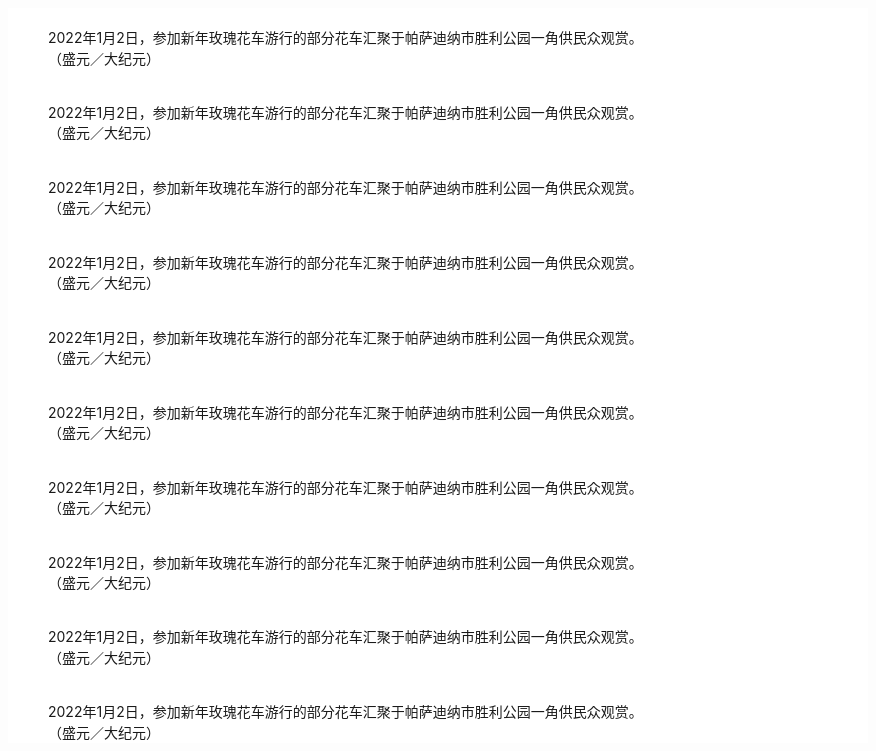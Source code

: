 <figure id="attachment_13477962" aria-describedby="caption-attachment-13477962" style="width: 600px" class="wp-caption aligncenter"><a target="_blank" href="https://i.epochtimes.com/assets/uploads/2022/01/id13477962-IMG_3713.jpg"><img class="size-large wp-image-13477962" src="https://i.epochtimes.com/assets/uploads/2022/01/id13477962-IMG_3713-600x443.jpg" alt="" width="600" b="443" /></a><figcaption id="caption-attachment-13477962" class="wp-caption-text">2022年1月2日，参加新年<ahref="https://github.com/19920513/djy/blob/master/gb/tag/%E7%8E%AB%E7%91%B0%E8%8A%B1%E8%BD%A6%E6%B8%B8%E8%A1%8C.md#1">玫瑰花车游行</a>的部分花车汇聚于<ahref="https://github.com/19920513/djy/blob/master/gb/tag/%E5%B8%95%E8%90%A8%E8%BF%AA%E7%BA%B3.md#1">帕萨迪纳</a>市胜利公园一角供民众观赏。（盛元／大纪元）</figcaption></figure>
<figure id="attachment_13477961" aria-describedby="caption-attachment-13477961" style="width: 600px" class="wp-caption aligncenter"><a target="_blank" href="https://i.epochtimes.com/assets/uploads/2022/01/id13477961-IMG_3704.jpg"><img class="size-large wp-image-13477961" src="https://i.epochtimes.com/assets/uploads/2022/01/id13477961-IMG_3704-600x450.jpg" alt="" width="600" b="450" /></a><figcaption id="caption-attachment-13477961" class="wp-caption-text">2022年1月2日，参加新年玫瑰花车游行的部分花车汇聚于帕萨迪纳市胜利公园一角供民众观赏。（盛元／大纪元）</figcaption></figure>
<figure id="attachment_13477959" aria-describedby="caption-attachment-13477959" style="width: 600px" class="wp-caption aligncenter"><a target="_blank" href="https://i.epochtimes.com/assets/uploads/2022/01/id13477959-IMG_3668.jpg"><img class="size-large wp-image-13477959" src="https://i.epochtimes.com/assets/uploads/2022/01/id13477959-IMG_3668-600x450.jpg" alt="" width="600" b="450" /></a><figcaption id="caption-attachment-13477959" class="wp-caption-text">2022年1月2日，参加新年玫瑰花车游行的部分花车汇聚于帕萨迪纳市胜利公园一角供民众观赏。（盛元／大纪元）</figcaption></figure>
<figure id="attachment_13477957" aria-describedby="caption-attachment-13477957" style="width: 600px" class="wp-caption aligncenter"><a target="_blank" href="https://i.epochtimes.com/assets/uploads/2022/01/id13477957-IMG_3664.jpg"><img class="size-large wp-image-13477957" src="https://i.epochtimes.com/assets/uploads/2022/01/id13477957-IMG_3664-600x450.jpg" alt="" width="600" b="450" /></a><figcaption id="caption-attachment-13477957" class="wp-caption-text">2022年1月2日，参加新年玫瑰花车游行的部分花车汇聚于帕萨迪纳市胜利公园一角供民众观赏。（盛元／大纪元）</figcaption></figure>
<figure id="attachment_13477956" aria-describedby="caption-attachment-13477956" style="width: 600px" class="wp-caption aligncenter"><a target="_blank" href="https://i.epochtimes.com/assets/uploads/2022/01/id13477956-IMG_3663.jpg"><img class="size-large wp-image-13477956" src="https://i.epochtimes.com/assets/uploads/2022/01/id13477956-IMG_3663-600x416.jpg" alt="" width="600" b="416" /></a><figcaption id="caption-attachment-13477956" class="wp-caption-text">2022年1月2日，参加新年玫瑰花车游行的部分花车汇聚于帕萨迪纳市胜利公园一角供民众观赏。（盛元／大纪元）</figcaption></figure>
<figure id="attachment_13477954" aria-describedby="caption-attachment-13477954" style="width: 600px" class="wp-caption aligncenter"><a target="_blank" href="https://i.epochtimes.com/assets/uploads/2022/01/id13477954-IMG_3650.jpg"><img class="size-large wp-image-13477954" src="https://i.epochtimes.com/assets/uploads/2022/01/id13477954-IMG_3650-600x450.jpg" alt="" width="600" b="450" /></a><figcaption id="caption-attachment-13477954" class="wp-caption-text">2022年1月2日，参加新年玫瑰花车游行的部分花车汇聚于帕萨迪纳市胜利公园一角供民众观赏。（盛元／大纪元）</figcaption></figure>
<figure id="attachment_13477953" aria-describedby="caption-attachment-13477953" style="width: 600px" class="wp-caption aligncenter"><a target="_blank" href="https://i.epochtimes.com/assets/uploads/2022/01/id13477953-IMG_3631.jpg"><img class="size-large wp-image-13477953" src="https://i.epochtimes.com/assets/uploads/2022/01/id13477953-IMG_3631-600x450.jpg" alt="" width="600" b="450" /></a><figcaption id="caption-attachment-13477953" class="wp-caption-text">2022年1月2日，参加新年玫瑰花车游行的部分花车汇聚于帕萨迪纳市胜利公园一角供民众观赏。（盛元／大纪元）</figcaption></figure>
<figure id="attachment_13477952" aria-describedby="caption-attachment-13477952" style="width: 600px" class="wp-caption aligncenter"><a target="_blank" href="https://i.epochtimes.com/assets/uploads/2022/01/id13477952-IMG_3625.jpg"><img class="size-large wp-image-13477952" src="https://i.epochtimes.com/assets/uploads/2022/01/id13477952-IMG_3625-600x430.jpg" alt="" width="600" b="430" /></a><figcaption id="caption-attachment-13477952" class="wp-caption-text">2022年1月2日，参加新年玫瑰花车游行的部分花车汇聚于帕萨迪纳市胜利公园一角供民众观赏。（盛元／大纪元）</figcaption></figure>
<figure id="attachment_13477946" aria-describedby="caption-attachment-13477946" style="width: 600px" class="wp-caption aligncenter"><a target="_blank" href="https://i.epochtimes.com/assets/uploads/2022/01/id13477946-IMG_3621.jpg"><img class="size-large wp-image-13477946" src="https://i.epochtimes.com/assets/uploads/2022/01/id13477946-IMG_3621-600x433.jpg" alt="" width="600" b="433" /></a><figcaption id="caption-attachment-13477946" class="wp-caption-text">2022年1月2日，参加新年玫瑰花车游行的部分花车汇聚于帕萨迪纳市胜利公园一角供民众观赏。（盛元／大纪元）</figcaption></figure>
<figure id="attachment_13477942" aria-describedby="caption-attachment-13477942" style="width: 600px" class="wp-caption aligncenter"><a target="_blank" href="https://i.epochtimes.com/assets/uploads/2022/01/id13477942-IMG_3591.jpg"><img class="size-large wp-image-13477942" src="https://i.epochtimes.com/assets/uploads/2022/01/id13477942-IMG_3591-600x450.jpg" alt="" width="600" b="450" /></a><figcaption id="caption-attachment-13477942" class="wp-caption-text">2022年1月2日，参加新年玫瑰花车游行的部分花车汇聚于帕萨迪纳市胜利公园一角供民众观赏。（盛元／大纪元）</figcaption></figure>